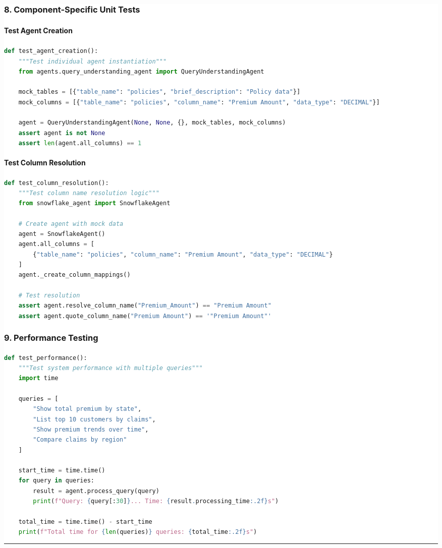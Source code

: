 ### 8. Component-Specific Unit Tests

#### Test Agent Creation
```python
def test_agent_creation():
    """Test individual agent instantiation"""
    from agents.query_understanding_agent import QueryUnderstandingAgent
    
    mock_tables = [{"table_name": "policies", "brief_description": "Policy data"}]
    mock_columns = [{"table_name": "policies", "column_name": "Premium Amount", "data_type": "DECIMAL"}]
    
    agent = QueryUnderstandingAgent(None, None, {}, mock_tables, mock_columns)
    assert agent is not None
    assert len(agent.all_columns) == 1
```

#### Test Column Resolution
```python
def test_column_resolution():
    """Test column name resolution logic"""
    from snowflake_agent import SnowflakeAgent
    
    # Create agent with mock data
    agent = SnowflakeAgent()
    agent.all_columns = [
        {"table_name": "policies", "column_name": "Premium Amount", "data_type": "DECIMAL"}
    ]
    agent._create_column_mappings()
    
    # Test resolution
    assert agent.resolve_column_name("Premium_Amount") == "Premium Amount"
    assert agent.quote_column_name("Premium Amount") == '"Premium Amount"'
```

### 9. Performance Testing
```python
def test_performance():
    """Test system performance with multiple queries"""
    import time
    
    queries = [
        "Show total premium by state",
        "List top 10 customers by claims",
        "Show premium trends over time",
        "Compare claims by region"
    ]
    
    start_time = time.time()
    for query in queries:
        result = agent.process_query(query)
        print(f"Query: {query[:30]}... Time: {result.processing_time:.2f}s")
    
    total_time = time.time() - start_time
    print(f"Total time for {len(queries)} queries: {total_time:.2f}s")
```

---